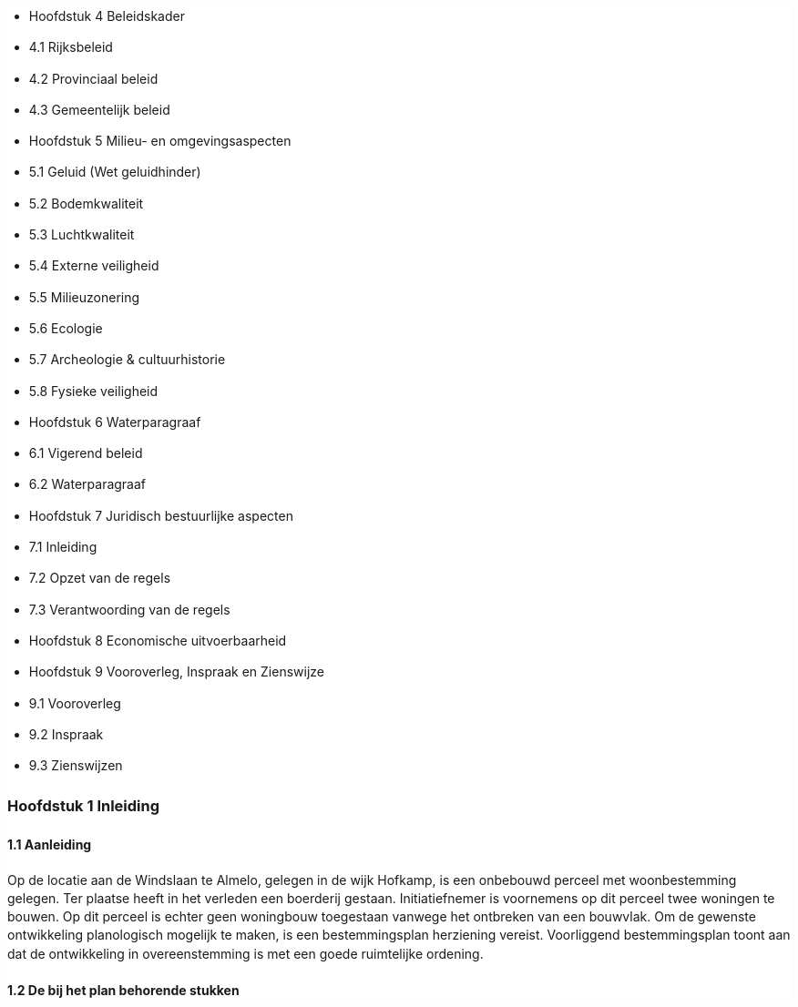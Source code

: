 * Hoofdstuk 4 Beleidskader

+ 4\.1 Rijksbeleid

+ 4\.2 Provinciaal beleid

+ 4\.3 Gemeentelijk beleid

* Hoofdstuk 5 Milieu\- en omgevingsaspecten

+ 5\.1 Geluid (Wet geluidhinder)

+ 5\.2 Bodemkwaliteit

+ 5\.3 Luchtkwaliteit

+ 5\.4 Externe veiligheid

+ 5\.5 Milieuzonering

+ 5\.6 Ecologie

+ 5\.7 Archeologie \& cultuurhistorie

+ 5\.8 Fysieke veiligheid

* Hoofdstuk 6 Waterparagraaf

+ 6\.1 Vigerend beleid

+ 6\.2 Waterparagraaf

* Hoofdstuk 7 Juridisch bestuurlijke aspecten

+ 7\.1 Inleiding

+ 7\.2 Opzet van de regels

+ 7\.3 Verantwoording van de regels

* Hoofdstuk 8 Economische uitvoerbaarheid

* Hoofdstuk 9 Vooroverleg, Inspraak en Zienswijze

+ 9\.1 Vooroverleg

+ 9\.2 Inspraak

+ 9\.3 Zienswijzen

### Hoofdstuk 1 Inleiding

#### 1\.1 Aanleiding

Op de locatie aan de Windslaan te Almelo, gelegen in de wijk Hofkamp, is een onbebouwd perceel met woonbestemming gelegen. Ter plaatse heeft in het verleden een boerderij gestaan. Initiatiefnemer is voornemens op dit perceel twee woningen te bouwen. Op dit perceel is echter geen woningbouw toegestaan vanwege het ontbreken van een bouwvlak. Om de gewenste ontwikkeling planologisch mogelijk te maken, is een bestemmingsplan herziening vereist. Voorliggend bestemmingsplan toont aan dat de ontwikkeling in overeenstemming is met een goede ruimtelijke ordening.

#### 1\.2 De bij het plan behorende stukken
